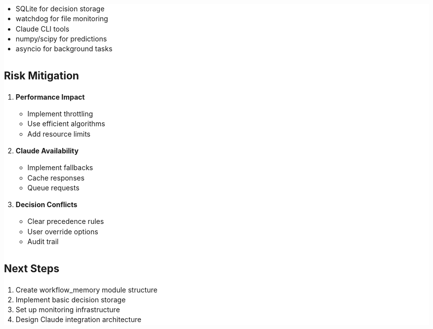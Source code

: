 - SQLite for decision storage
- watchdog for file monitoring
- Claude CLI tools
- numpy/scipy for predictions
- asyncio for background tasks

## Risk Mitigation

1. **Performance Impact**
   - Implement throttling
   - Use efficient algorithms
   - Add resource limits

2. **Claude Availability**
   - Implement fallbacks
   - Cache responses
   - Queue requests

3. **Decision Conflicts**
   - Clear precedence rules
   - User override options
   - Audit trail

## Next Steps

1. Create workflow_memory module structure
2. Implement basic decision storage
3. Set up monitoring infrastructure
4. Design Claude integration architecture